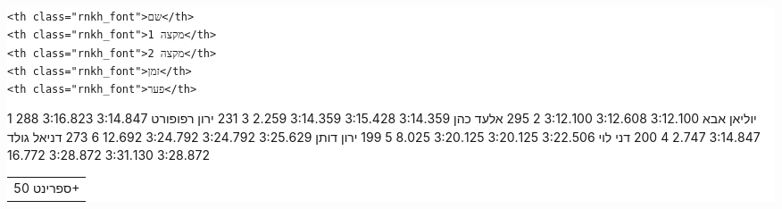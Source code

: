     <th class="rnkh_font">שם</th>
    <th class="rnkh_font">מקצה 1</th>
    <th class="rnkh_font">מקצה 2</th>
    <th class="rnkh_font">זמן</th>
    <th class="rnkh_font">פער</th>
</tr>
<tr class="rnk_bkcolor">
    <td class="rnk_font">1</td>
    <td class="rnk_font">288</td>
    <td class="rnk_font">יוליאן אבא</td>
    <td class="rnk_font">3:12.100</td>
    <td class="rnk_font">3:12.608</td>
    <td class="rnk_font">3:12.100</td>
    <td class="rnk_font"></td>
</tr>
<tr class="rnk_bkcolor">
    <td class="rnk_font">2</td>
    <td class="rnk_font">295</td>
    <td class="rnk_font">אלעד כהן</td>
    <td class="rnk_font">3:14.359</td>
    <td class="rnk_font">3:15.428</td>
    <td class="rnk_font">3:14.359</td>
    <td class="rnk_font">2.259</td>
</tr>
<tr class="rnk_bkcolor">
    <td class="rnk_font">3</td>
    <td class="rnk_font">231</td>
    <td class="rnk_font">ירון רפופורט</td>
    <td class="rnk_font">3:14.847</td>
    <td class="rnk_font">3:16.823</td>
    <td class="rnk_font">3:14.847</td>
    <td class="rnk_font">2.747</td>
</tr>
<tr class="rnk_bkcolor">
    <td class="rnk_font">4</td>
    <td class="rnk_font">200</td>
    <td class="rnk_font">דני לוי</td>
    <td class="rnk_font">3:22.506</td>
    <td class="rnk_font">3:20.125</td>
    <td class="rnk_font">3:20.125</td>
    <td class="rnk_font">8.025</td>
</tr>
<tr class="rnk_bkcolor">
    <td class="rnk_font">5</td>
    <td class="rnk_font">199</td>
    <td class="rnk_font">ירון דותן</td>
    <td class="rnk_font">3:25.629</td>
    <td class="rnk_font">3:24.792</td>
    <td class="rnk_font">3:24.792</td>
    <td class="rnk_font">12.692</td>
</tr>
<tr class="rnk_bkcolor">
    <td class="rnk_font">6</td>
    <td class="rnk_font">273</td>
    <td class="rnk_font">דניאל גולד</td>
    <td class="rnk_font">3:28.872</td>
    <td class="rnk_font">3:31.130</td>
    <td class="rnk_font">3:28.872</td>
    <td class="rnk_font">16.772</td>
</tr>
</table>
<table class="line_color">
<tr>
    <td colspan="99" class="title_font">ספרינט 50+</td>